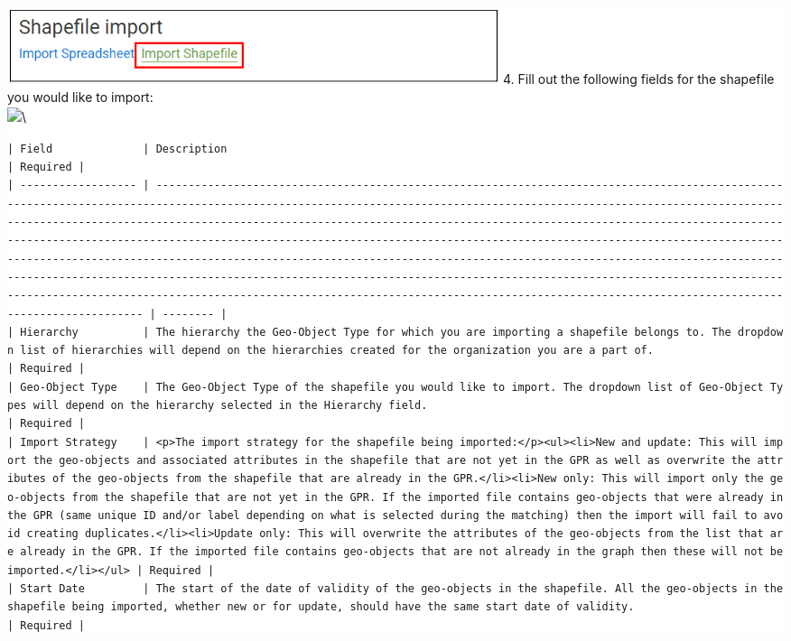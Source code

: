    ![](<../../../../../.gitbook/assets/image (8) (2).png>)
4.  Fill out the following fields for the shapefile you would like to import:\
    ![](https://lh3.googleusercontent.com/yGMQl8P3jzfSorz\_rFV\_EOfJ6MJDzLG629sT6eAUgrKr-TlkSBud\_ygqeIqIMUY2TybEAkFSuNelEnHjqcNT4x7LeB7Lbq3FSssRnYwBXUXJ\_wMyxZX6rE8yjqBLAqfmEoan71rNmwjYSvJ8nAhmKNyMhnE7PEZkGFCDEnUXRRYP67FmTu7LfpfTRw)\\

    | Field              | Description                                                                                                                                                                                                                                                                                                                                                                                                                                                                                                                                                                                                                                                                                                                                                                                                                                                            | Required |
    | ------------------ | ---------------------------------------------------------------------------------------------------------------------------------------------------------------------------------------------------------------------------------------------------------------------------------------------------------------------------------------------------------------------------------------------------------------------------------------------------------------------------------------------------------------------------------------------------------------------------------------------------------------------------------------------------------------------------------------------------------------------------------------------------------------------------------------------------------------------------------------------------------------------- | -------- |
    | Hierarchy          | The hierarchy the Geo-Object Type for which you are importing a shapefile belongs to. The dropdown list of hierarchies will depend on the hierarchies created for the organization you are a part of.                                                                                                                                                                                                                                                                                                                                                                                                                                                                                                                                                                                                                                                                  | Required |
    | Geo-Object Type    | The Geo-Object Type of the shapefile you would like to import. The dropdown list of Geo-Object Types will depend on the hierarchy selected in the Hierarchy field.                                                                                                                                                                                                                                                                                                                                                                                                                                                                                                                                                                                                                                                                                                     | Required |
    | Import Strategy    | <p>The import strategy for the shapefile being imported:</p><ul><li>New and update: This will import the geo-objects and associated attributes in the shapefile that are not yet in the GPR as well as overwrite the attributes of the geo-objects from the shapefile that are already in the GPR.</li><li>New only: This will import only the geo-objects from the shapefile that are not yet in the GPR. If the imported file contains geo-objects that were already in the GPR (same unique ID and/or label depending on what is selected during the matching) then the import will fail to avoid creating duplicates.</li><li>Update only: This will overwrite the attributes of the geo-objects from the list that are already in the GPR. If the imported file contains geo-objects that are not already in the graph then these will not be imported.</li></ul> | Required |
    | Start Date         | The start of the date of validity of the geo-objects in the shapefile. All the geo-objects in the shapefile being imported, whether new or for update, should have the same start date of validity.                                                                                                                                                                                                                                                                                                                                                                                                                                                                                                                                                                                                                                                                    | Required |